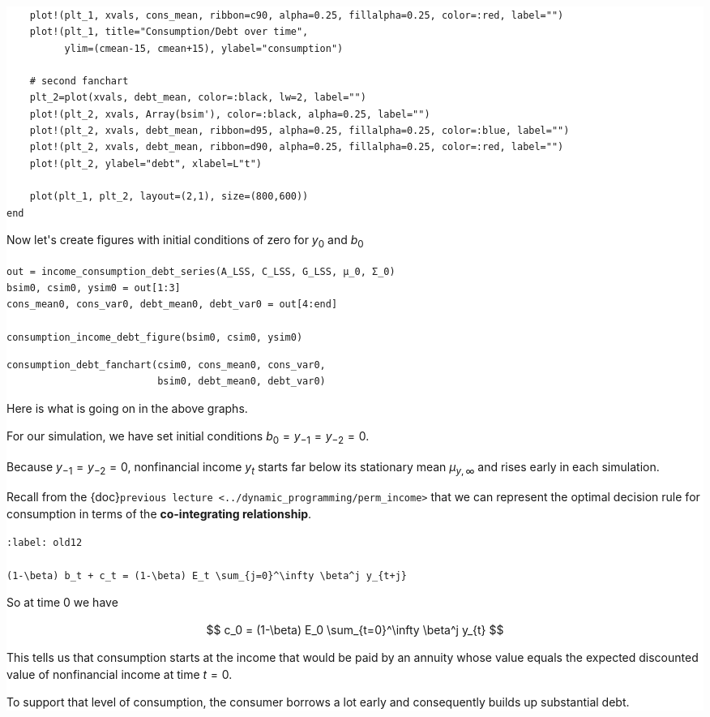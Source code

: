 ```{code-cell} julia
    plot!(plt_1, xvals, cons_mean, ribbon=c90, alpha=0.25, fillalpha=0.25, color=:red, label="")
    plot!(plt_1, title="Consumption/Debt over time",
          ylim=(cmean-15, cmean+15), ylabel="consumption")

    # second fanchart
    plt_2=plot(xvals, debt_mean, color=:black, lw=2, label="")
    plot!(plt_2, xvals, Array(bsim'), color=:black, alpha=0.25, label="")
    plot!(plt_2, xvals, debt_mean, ribbon=d95, alpha=0.25, fillalpha=0.25, color=:blue, label="")
    plot!(plt_2, xvals, debt_mean, ribbon=d90, alpha=0.25, fillalpha=0.25, color=:red, label="")
    plot!(plt_2, ylabel="debt", xlabel=L"t")

    plot(plt_1, plt_2, layout=(2,1), size=(800,600))
end
```

Now let's create figures with initial conditions of zero for $y_0$ and $b_0$

```{code-cell} julia
out = income_consumption_debt_series(A_LSS, C_LSS, G_LSS, μ_0, Σ_0)
bsim0, csim0, ysim0 = out[1:3]
cons_mean0, cons_var0, debt_mean0, debt_var0 = out[4:end]

consumption_income_debt_figure(bsim0, csim0, ysim0)
```

```{code-cell} julia
consumption_debt_fanchart(csim0, cons_mean0, cons_var0,
                          bsim0, debt_mean0, debt_var0)
```

Here is what is going on in the above graphs.

For our simulation, we have set initial conditions $b_0 = y_{-1} = y_{-2} = 0$.

Because $y_{-1} = y_{-2} = 0$, nonfinancial income $y_t$ starts far below its stationary mean $\mu_{y, \infty}$ and rises early in each simulation.

Recall from  the {doc}`previous lecture <../dynamic_programming/perm_income>` that we can represent the optimal decision rule for consumption in terms of the **co-integrating relationship**.

```{math}
:label: old12

(1-\beta) b_t + c_t = (1-\beta) E_t \sum_{j=0}^\infty \beta^j y_{t+j}
```

So at time $0$ we have

$$
c_0 = (1-\beta) E_0 \sum_{t=0}^\infty \beta^j y_{t}
$$

This tells us that consumption starts at the income that would be paid by an annuity whose value equals the expected discounted value of nonfinancial income at time $t=0$.

To support that level of consumption, the consumer borrows a lot early and consequently builds up substantial debt.
